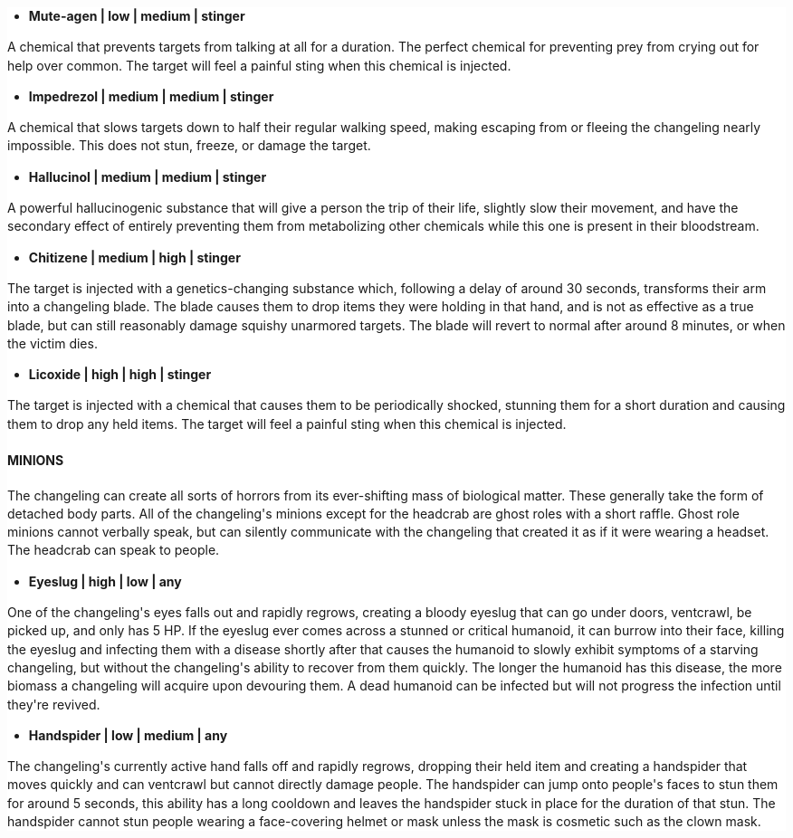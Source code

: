 
- **Mute-agen | low | medium | stinger**

A chemical that prevents targets from talking at all for a duration. The perfect chemical for preventing prey from crying out for help over common. The target will feel a painful sting when this chemical is injected.


- **Impedrezol | medium | medium | stinger**

A chemical that slows targets down to half their regular walking speed, making escaping from or fleeing the changeling nearly impossible. This does not stun, freeze, or damage the target.


- **Hallucinol | medium | medium | stinger**

A powerful hallucinogenic substance that will give a person the trip of their life, slightly slow their movement, and have the secondary effect of entirely preventing them from metabolizing other chemicals while this one is present in their bloodstream.


- **Chitizene | medium | high | stinger**

The target is injected with a genetics-changing substance which, following a delay of around 30 seconds, transforms their arm into a changeling blade. The blade causes them to drop items they were holding in that hand, and is not as effective as a true blade, but can still reasonably damage squishy unarmored targets. The blade will revert to normal after around 8 minutes, or when the victim dies.


- **Licoxide | high | high | stinger**

The target is injected with a chemical that causes them to be periodically shocked, stunning them for a short duration and causing them to drop any held items. The target will feel a painful sting when this chemical is injected.


#### MINIONS
The changeling can create all sorts of horrors from its ever-shifting mass of biological matter. These generally take the form of detached body parts. All of the changeling's minions except for the headcrab are ghost roles with a short raffle. Ghost role minions cannot verbally speak, but can silently communicate with the changeling that created it as if it were wearing a headset. The headcrab can speak to people.

- **Eyeslug | high | low | any**

One of the changeling's eyes falls out and rapidly regrows, creating a bloody eyeslug that can go under doors, ventcrawl, be picked up, and only has 5 HP. If the eyeslug ever comes across a stunned or critical humanoid, it can burrow into their face, killing the eyeslug and infecting them with a disease shortly after that causes the humanoid to slowly exhibit symptoms of a starving changeling, but without the changeling's ability to recover from them quickly. The longer the humanoid has this disease, the more biomass a changeling will acquire upon devouring them. A dead humanoid can be infected but will not progress the infection until they're revived.


- **Handspider | low | medium | any**

The changeling's currently active hand falls off and rapidly regrows, dropping their held item and creating a handspider that moves quickly and can ventcrawl but cannot directly damage people. The handspider can jump onto people's faces to stun them for around 5 seconds, this ability has a long cooldown and leaves the handspider stuck in place for the duration of that stun. The handspider cannot stun people wearing a face-covering helmet or mask unless the mask is cosmetic such as the clown mask.
